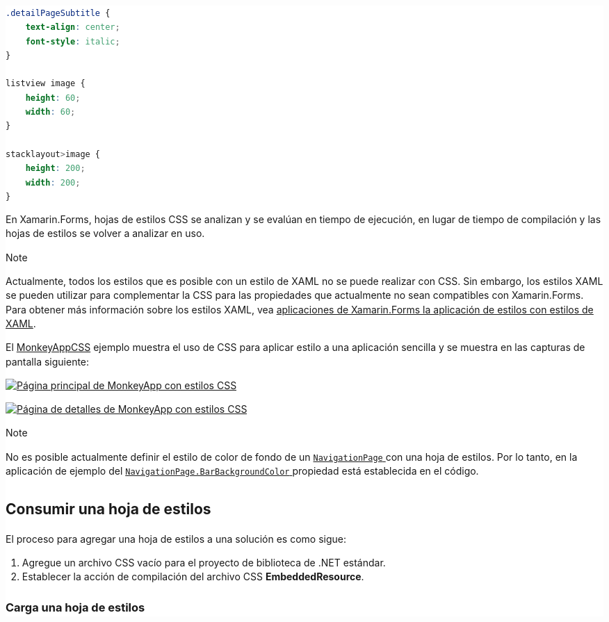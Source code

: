 ```css
.detailPageSubtitle {
    text-align: center;
    font-style: italic;
}

listview image {
    height: 60;
    width: 60;
}

stacklayout>image {
    height: 200;
    width: 200;
}
```

En Xamarin.Forms, hojas de estilos CSS se analizan y se evalúan en tiempo de ejecución, en lugar de tiempo de compilación y las hojas de estilos se volver a analizar en uso.

> [!NOTE]
> Actualmente, todos los estilos que es posible con un estilo de XAML no se puede realizar con CSS. Sin embargo, los estilos XAML se pueden utilizar para complementar la CSS para las propiedades que actualmente no sean compatibles con Xamarin.Forms. Para obtener más información sobre los estilos XAML, vea [aplicaciones de Xamarin.Forms la aplicación de estilos con estilos de XAML](~/xamarin-forms/user-interface/styles/xaml/index.md).

El [MonkeyAppCSS](https://developer.xamarin.com/samples/xamarin-forms/UserInterface/Styles/MonkeyAppCSS/) ejemplo muestra el uso de CSS para aplicar estilo a una aplicación sencilla y se muestra en las capturas de pantalla siguiente:

[![Página principal de MonkeyApp con estilos CSS](css-images/MonkeyAppMainPage.png "MonkeyApp Main Page con estilos CSS")](css-images/MonkeyAppMainPage-Large.png#lightbox "MonkeyApp Main Page con estilos CSS")

[![Página de detalles de MonkeyApp con estilos CSS](css-images/MonkeyAppDetailPage.png "MonkeyApp página de detalles con estilos CSS")](css-images/MonkeyAppDetailPage-Large.png#lightbox "MonkeyApp página de detalles con estilos CSS")

> [!NOTE]
> No es posible actualmente definir el estilo de color de fondo de un [ `NavigationPage` ](xref:Xamarin.Forms.NavigationPage) con una hoja de estilos. Por lo tanto, en la aplicación de ejemplo del [ `NavigationPage.BarBackgroundColor` ](xref:Xamarin.Forms.NavigationPage.BarBackgroundColor) propiedad está establecida en el código.

## <a name="consuming-a-style-sheet"></a>Consumir una hoja de estilos

El proceso para agregar una hoja de estilos a una solución es como sigue:

1. Agregue un archivo CSS vacío para el proyecto de biblioteca de .NET estándar.
1. Establecer la acción de compilación del archivo CSS **EmbeddedResource**.

### <a name="loading-a-style-sheet"></a>Carga una hoja de estilos
